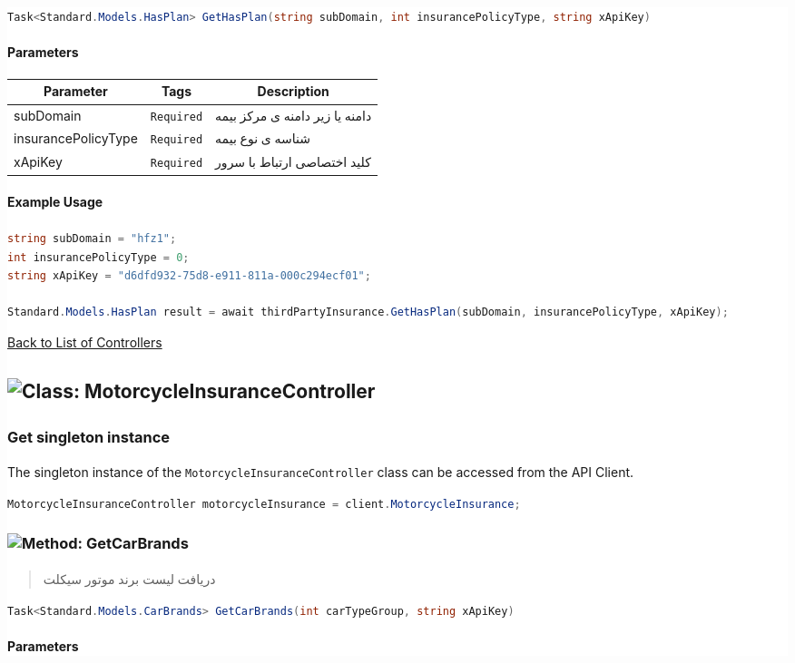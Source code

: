 ```csharp
Task<Standard.Models.HasPlan> GetHasPlan(string subDomain, int insurancePolicyType, string xApiKey)
```

#### Parameters

| Parameter | Tags | Description |
|-----------|------|-------------|
| subDomain |  ``` Required ```  | دامنه یا زیر دامنه ی مرکز بیمه |
| insurancePolicyType |  ``` Required ```  | شناسه ی نوع بیمه |
| xApiKey |  ``` Required ```  | کلید اختصاصی ارتباط با سرور |


#### Example Usage

```csharp
string subDomain = "hfz1";
int insurancePolicyType = 0;
string xApiKey = "d6dfd932-75d8-e911-811a-000c294ecf01";

Standard.Models.HasPlan result = await thirdPartyInsurance.GetHasPlan(subDomain, insurancePolicyType, xApiKey);

```


[Back to List of Controllers](#list_of_controllers)

## <a name="motorcycle_insurance_controller"></a>![Class: ](https://apidocs.io/img/class.png "EasyBimehLanding.Tests.Controllers.MotorcycleInsuranceController") MotorcycleInsuranceController

### Get singleton instance

The singleton instance of the ``` MotorcycleInsuranceController ``` class can be accessed from the API Client.

```csharp
MotorcycleInsuranceController motorcycleInsurance = client.MotorcycleInsurance;
```

### <a name="get_car_brands"></a>![Method: ](https://apidocs.io/img/method.png "EasyBimehLanding.Tests.Controllers.MotorcycleInsuranceController.GetCarBrands") GetCarBrands

> دریافت لیست برند موتور سیکلت


```csharp
Task<Standard.Models.CarBrands> GetCarBrands(int carTypeGroup, string xApiKey)
```

#### Parameters
